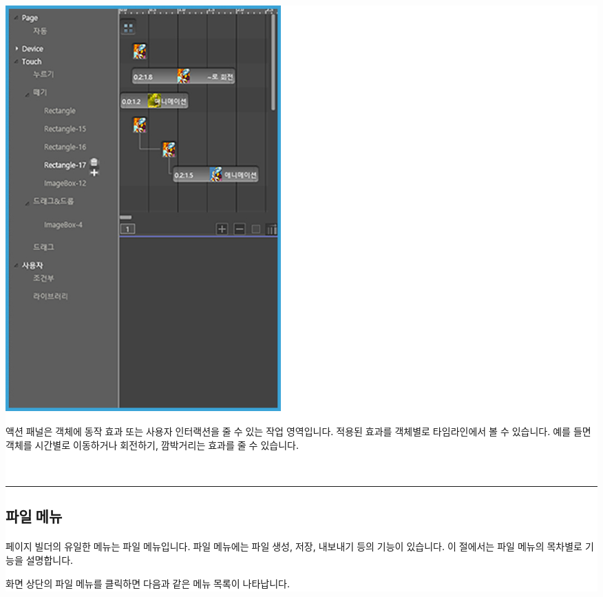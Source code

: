 <img src='./figure/03-inter-7.jpg' width="400">

액션 패널은 객체에 동작 효과 또는 사용자 인터랙션을 줄 수 있는 작업 영역입니다. 
적용된 효과를 객체별로 타임라인에서 볼 수 있습니다. 예를 들면 객체를 시간별로 이동하거나 회전하기, 깜박거리는 효과를 줄 수 있습니다. 

<br>

-----------

## 파일 메뉴

페이지 빌더의 유일한 메뉴는 파일 메뉴입니다. 파일 메뉴에는 파일 생성, 저장, 내보내기 등의 기능이 있습니다. 
이 절에서는 파일 메뉴의 목차별로 기능을 설명합니다.

화면 상단의 파일 메뉴를 클릭하면 다음과 같은 메뉴 목록이 나타납니다.
